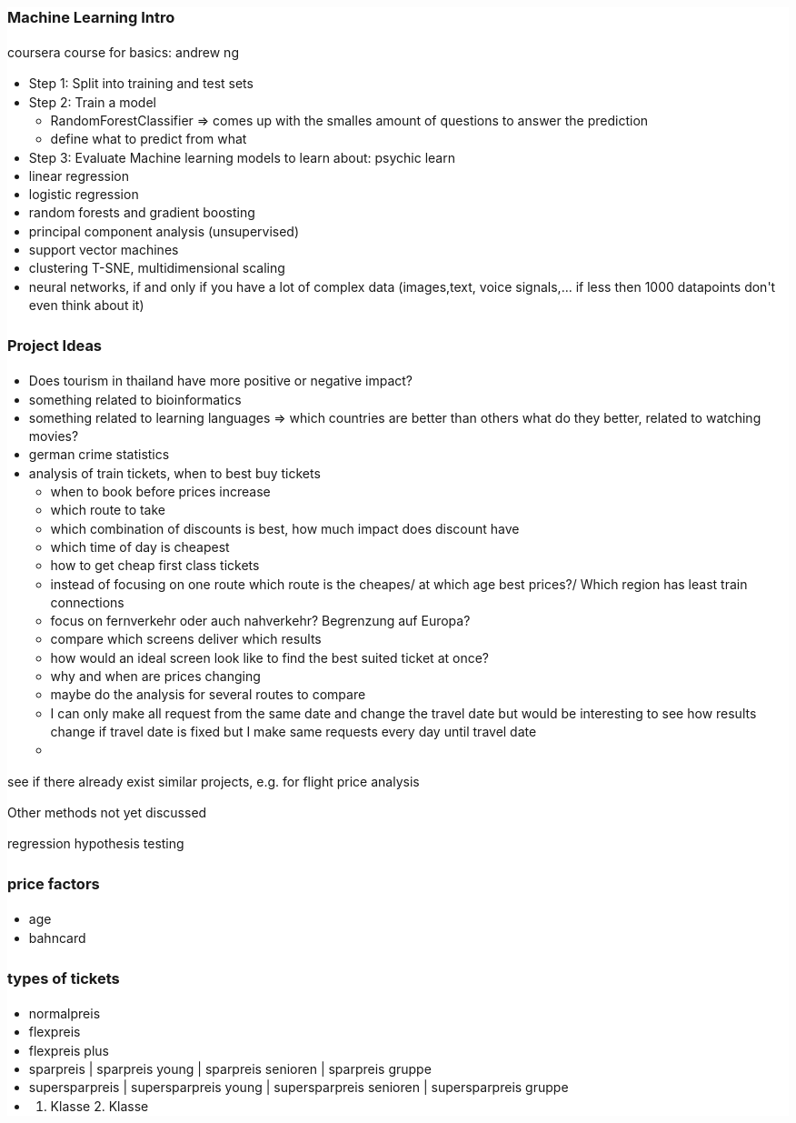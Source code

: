 ### Machine Learning Intro
coursera course for basics: andrew ng
- Step 1: Split into training and test sets
- Step 2: Train a model
  - RandomForestClassifier => comes up with the smalles amount of questions to answer the prediction
  - define what to predict from what
- Step 3: Evaluate
Machine learning models to learn about: psychic learn
- linear regression
- logistic regression
- random forests and gradient boosting
- principal component analysis (unsupervised)
- support vector machines
- clustering T-SNE, multidimensional scaling
- neural networks, if and only if you have a lot of complex data (images,text, voice signals,... if less then 1000 datapoints don't even think about it)

### Project Ideas
- Does tourism in thailand have more positive or negative impact?
- something related to bioinformatics
- something related to learning languages => which countries are better than others what do they better, related to watching movies?
- german crime statistics
- analysis of train tickets, when to best buy tickets
  - when to book before prices increase
  - which route to take
  - which combination of discounts is best, how much impact does discount have
  - which time of day is cheapest
  - how to get cheap first class tickets
  - instead of focusing on one route which route is the cheapes/ at which age best prices?/ Which region has least train connections
  - focus on fernverkehr oder auch nahverkehr? Begrenzung auf Europa?
  - compare which screens deliver which results 
  - how would an ideal screen look like to find the best suited ticket at once?
  - why and when are prices changing
  - maybe do the analysis for several routes to compare
  - I can only make all request from the same date and change the travel date but would be interesting to see how results change if travel date is fixed but I make same requests every day until travel date
  - 

see if there already exist similar projects, e.g. for flight price analysis

Other methods not yet discussed

regression
hypothesis testing

### price factors
- age
- bahncard
### types of tickets
- normalpreis
- flexpreis
- flexpreis plus
- sparpreis | sparpreis young | sparpreis senioren | sparpreis gruppe
- supersparpreis | supersparpreis young | supersparpreis senioren | supersparpreis gruppe
- 1. Klasse 2. Klasse
